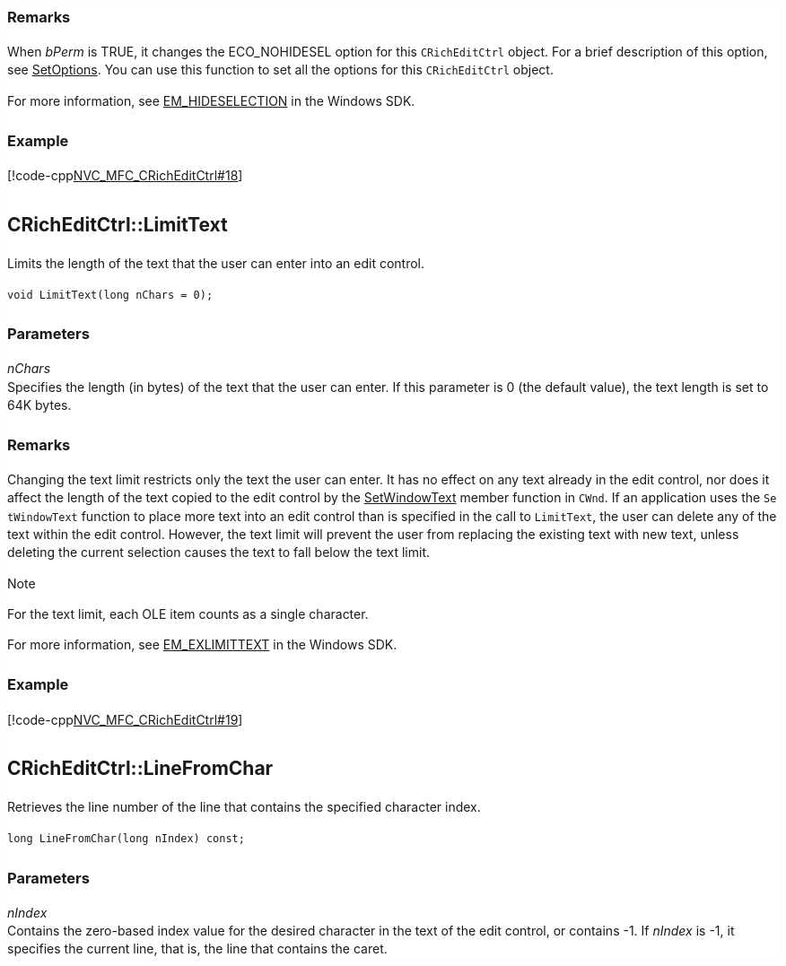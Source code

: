 ### Remarks  
 When *bPerm* is TRUE, it changes the ECO_NOHIDESEL option for this `CRichEditCtrl` object. For a brief description of this option, see [SetOptions](#setoptions). You can use this function to set all the options for this `CRichEditCtrl` object.  
  
 For more information, see [EM_HIDESELECTION](http://msdn.microsoft.com/library/windows/desktop/bb774210) in the Windows SDK.  
  
### Example  
 [!code-cpp[NVC_MFC_CRichEditCtrl#18](../../mfc/reference/codesnippet/cpp/cricheditctrl-class_18.cpp)]  
  
##  <a name="limittext"></a>  CRichEditCtrl::LimitText  
 Limits the length of the text that the user can enter into an edit control.  
  
```  
void LimitText(long nChars = 0);
```  
  
### Parameters  
 *nChars*  
 Specifies the length (in bytes) of the text that the user can enter. If this parameter is 0 (the default value), the text length is set to 64K bytes.  
  
### Remarks  
 Changing the text limit restricts only the text the user can enter. It has no effect on any text already in the edit control, nor does it affect the length of the text copied to the edit control by the [SetWindowText](../../mfc/reference/cwnd-class.md#setwindowtext) member function in `CWnd`. If an application uses the `SetWindowText` function to place more text into an edit control than is specified in the call to `LimitText`, the user can delete any of the text within the edit control. However, the text limit will prevent the user from replacing the existing text with new text, unless deleting the current selection causes the text to fall below the text limit.  
  
> [!NOTE]
>  For the text limit, each OLE item counts as a single character.  
  
 For more information, see [EM_EXLIMITTEXT](http://msdn.microsoft.com/library/windows/desktop/bb788003) in the Windows SDK.  
  
### Example  
 [!code-cpp[NVC_MFC_CRichEditCtrl#19](../../mfc/reference/codesnippet/cpp/cricheditctrl-class_19.cpp)]  
  
##  <a name="linefromchar"></a>  CRichEditCtrl::LineFromChar  
 Retrieves the line number of the line that contains the specified character index.  
  
```  
long LineFromChar(long nIndex) const;  
```  
  
### Parameters  
 *nIndex*  
 Contains the zero-based index value for the desired character in the text of the edit control, or contains -1. If *nIndex* is -1, it specifies the current line, that is, the line that contains the caret.  
  